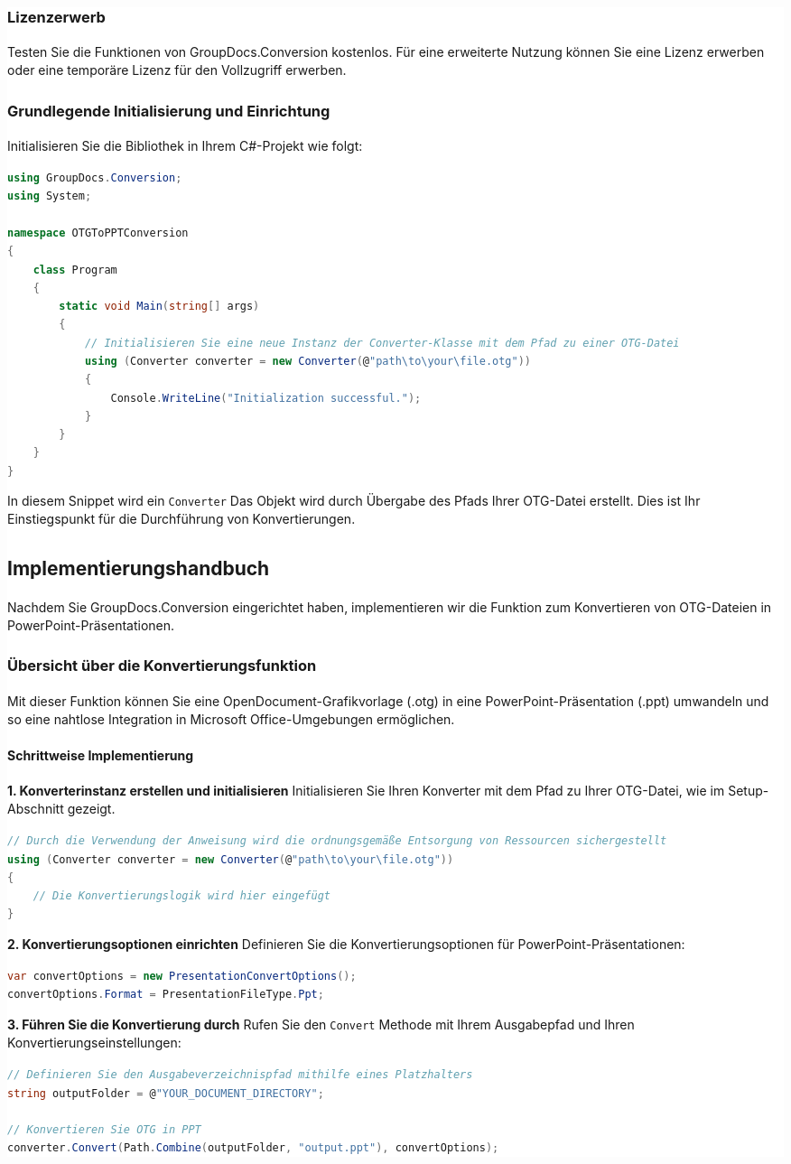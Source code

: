 ### Lizenzerwerb
Testen Sie die Funktionen von GroupDocs.Conversion kostenlos. Für eine erweiterte Nutzung können Sie eine Lizenz erwerben oder eine temporäre Lizenz für den Vollzugriff erwerben.

### Grundlegende Initialisierung und Einrichtung
Initialisieren Sie die Bibliothek in Ihrem C#-Projekt wie folgt:
```csharp
using GroupDocs.Conversion;
using System;

namespace OTGToPPTConversion
{
    class Program
    {
        static void Main(string[] args)
        {
            // Initialisieren Sie eine neue Instanz der Converter-Klasse mit dem Pfad zu einer OTG-Datei
            using (Converter converter = new Converter(@"path\to\your\file.otg"))
            {
                Console.WriteLine("Initialization successful.");
            }
        }
    }
}
```
In diesem Snippet wird ein `Converter` Das Objekt wird durch Übergabe des Pfads Ihrer OTG-Datei erstellt. Dies ist Ihr Einstiegspunkt für die Durchführung von Konvertierungen.

## Implementierungshandbuch
Nachdem Sie GroupDocs.Conversion eingerichtet haben, implementieren wir die Funktion zum Konvertieren von OTG-Dateien in PowerPoint-Präsentationen.

### Übersicht über die Konvertierungsfunktion
Mit dieser Funktion können Sie eine OpenDocument-Grafikvorlage (.otg) in eine PowerPoint-Präsentation (.ppt) umwandeln und so eine nahtlose Integration in Microsoft Office-Umgebungen ermöglichen.

#### Schrittweise Implementierung
**1. Konverterinstanz erstellen und initialisieren**
Initialisieren Sie Ihren Konverter mit dem Pfad zu Ihrer OTG-Datei, wie im Setup-Abschnitt gezeigt.
```csharp
// Durch die Verwendung der Anweisung wird die ordnungsgemäße Entsorgung von Ressourcen sichergestellt
using (Converter converter = new Converter(@"path\to\your\file.otg"))
{
    // Die Konvertierungslogik wird hier eingefügt
}
```
**2. Konvertierungsoptionen einrichten**
Definieren Sie die Konvertierungsoptionen für PowerPoint-Präsentationen:
```csharp
var convertOptions = new PresentationConvertOptions();
convertOptions.Format = PresentationFileType.Ppt;
```
**3. Führen Sie die Konvertierung durch**
Rufen Sie den `Convert` Methode mit Ihrem Ausgabepfad und Ihren Konvertierungseinstellungen:
```csharp
// Definieren Sie den Ausgabeverzeichnispfad mithilfe eines Platzhalters
string outputFolder = @"YOUR_DOCUMENT_DIRECTORY";

// Konvertieren Sie OTG in PPT
converter.Convert(Path.Combine(outputFolder, "output.ppt"), convertOptions);
```